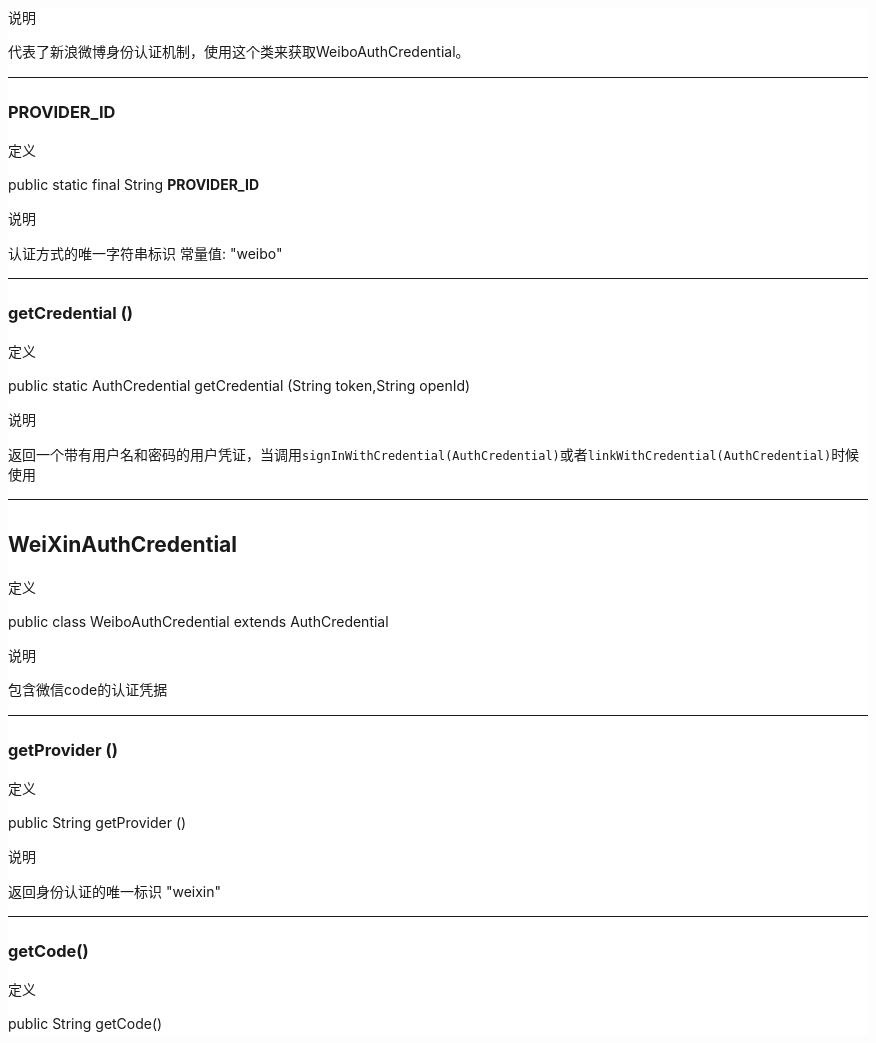 说明

代表了新浪微博身份认证机制，使用这个类来获取WeiboAuthCredential。

----
### PROVIDER_ID

定义

public static final String **PROVIDER_ID**

说明

认证方式的唯一字符串标识
常量值: "weibo"

----
### getCredential ()

定义

public static AuthCredential getCredential (String token,String openId)

说明

返回一个带有用户名和密码的用户凭证，当调用`signInWithCredential(AuthCredential)`或者`linkWithCredential(AuthCredential)`时候使用

----
## WeiXinAuthCredential

定义

public class WeiboAuthCredential extends AuthCredential

说明

包含微信code的认证凭据

----
### getProvider ()

定义

public String getProvider ()

说明

返回身份认证的唯一标识 "weixin"

----
### getCode()

定义

public String getCode()
